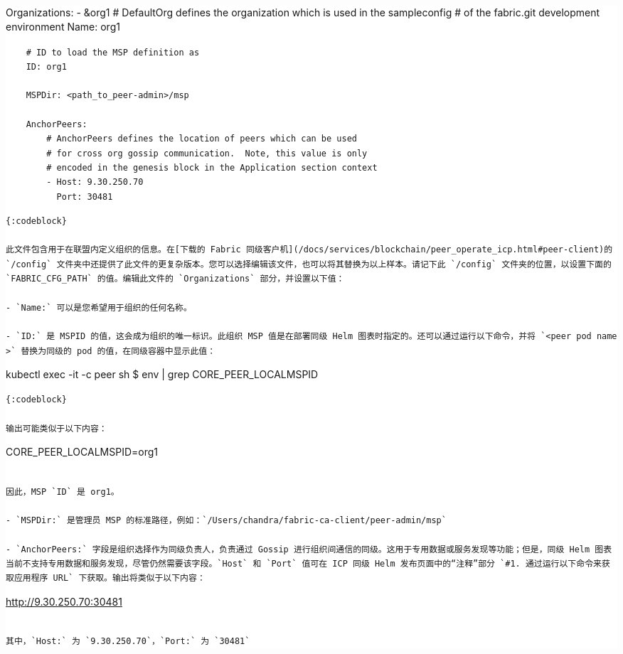 Organizations:
    - &org1
        # DefaultOrg defines the organization which is used in the sampleconfig
        # of the fabric.git development environment
        Name: org1

        # ID to load the MSP definition as
        ID: org1

        MSPDir: <path_to_peer-admin>/msp

        AnchorPeers:
            # AnchorPeers defines the location of peers which can be used
            # for cross org gossip communication.  Note, this value is only
            # encoded in the genesis block in the Application section context
            - Host: 9.30.250.70
              Port: 30481
```
{:codeblock}

此文件包含用于在联盟内定义组织的信息。在[下载的 Fabric 同级客户机](/docs/services/blockchain/peer_operate_icp.html#peer-client)的 `/config` 文件夹中还提供了此文件的更复杂版本。您可以选择编辑该文件，也可以将其替换为以上样本。请记下此 `/config` 文件夹的位置，以设置下面的 `FABRIC_CFG_PATH` 的值。编辑此文件的 `Organizations` 部分，并设置以下值：

- `Name:` 可以是您希望用于组织的任何名称。

- `ID:` 是 MSPID 的值，这会成为组织的唯一标识。此组织 MSP 值是在部署同级 Helm 图表时指定的。还可以通过运行以下命令，并将 `<peer pod name>` 替换为同级的 pod 的值，在同级容器中显示此值：

  ```
  kubectl exec -it <peer pod name> -c peer sh
  $ env | grep CORE_PEER_LOCALMSPID
  ```
  {:codeblock}

  输出可能类似于以下内容：
  ```
  CORE_PEER_LOCALMSPID=org1
  ```

  因此，MSP `ID` 是 org1。

- `MSPDir:` 是管理员 MSP 的标准路径，例如：`/Users/chandra/fabric-ca-client/peer-admin/msp`

- `AnchorPeers:` 字段是组织选择作为同级负责人，负责通过 Gossip 进行组织间通信的同级。这用于专用数据或服务发现等功能；但是，同级 Helm 图表当前不支持专用数据和服务发现，尽管仍然需要该字段。`Host` 和 `Port` 值可在 ICP 同级 Helm 发布页面中的“注释”部分 `#1. 通过运行以下命令来获取应用程序 URL` 下获取。输出将类似于以下内容：

```
http://9.30.250.70:30481
```

其中，`Host:` 为 `9.30.250.70`，`Port:` 为 `30481`

```